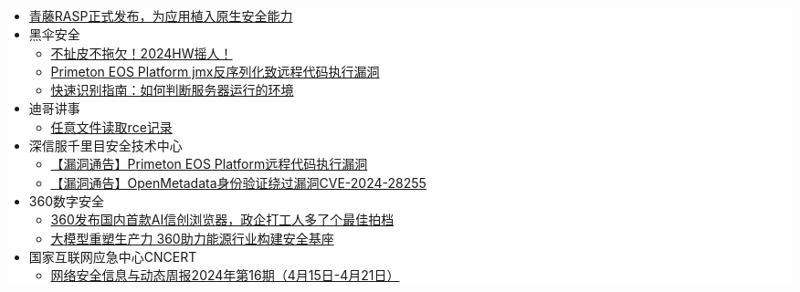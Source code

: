  - [青藤RASP正式发布，为应用植入原生安全能力](https://mp.weixin.qq.com/s?__biz=MzAwNDE4Mzc1NA==&mid=2650848716&idx=1&sn=4895ab229e7c13858e56c02f98a0a57f&chksm=80dbde69b7ac577fbe719fb6e8ff4e5e93a4736f0a07832a6ecd2d4c6b9c6cce37215d9b21bc&scene=58&subscene=0#rd)
- 黑伞安全
  - [不扯皮不拖欠！2024HW摇人！](https://mp.weixin.qq.com/s?__biz=MzU0MzkzOTYzOQ==&mid=2247489081&idx=1&sn=d4f0eeba567af6d2124b17f0edfafc4b&chksm=fb029b61cc751277b8c40beb88b347c6c84b6f1f3f06d97731acb4a24ba7a6f9b8ba0d48b1e9&scene=58&subscene=0#rd)
  - [Primeton EOS Platform jmx反序列化致远程代码执行漏洞](https://mp.weixin.qq.com/s?__biz=MzU0MzkzOTYzOQ==&mid=2247489081&idx=2&sn=7604b0fea0e059c91c4d0c566dec7d9d&chksm=fb029b61cc751277b9c36f945b2baa1e4de91221f697c81aa7f96105a70c1c418c68513a75c0&scene=58&subscene=0#rd)
  - [快速识别指南：如何判断服务器运行的环境](https://mp.weixin.qq.com/s?__biz=MzU0MzkzOTYzOQ==&mid=2247489081&idx=3&sn=ea554cd5e971c517bc01abdea089645d&chksm=fb029b61cc75127747dfbe25b354a9c024a4c043192013842f3a5e4e1dad9e6f5156e106c855&scene=58&subscene=0#rd)
- 迪哥讲事
  - [任意文件读取rce记录](https://mp.weixin.qq.com/s?__biz=MzIzMTIzNTM0MA==&mid=2247494400&idx=1&sn=dcf9e942b499c3b49f49f3cfa1162ce0&chksm=e8a5e163dfd268757140ea87d8daafaccfce0b3b5a7916c043aa1ac756cb14922116417eb8cd&scene=58&subscene=0#rd)
- 深信服千里目安全技术中心
  - [【漏洞通告】Primeton EOS Platform远程代码执行漏洞](https://mp.weixin.qq.com/s?__biz=Mzg2NjgzNjA5NQ==&mid=2247522648&idx=1&sn=60ed9ffc7caf52796e7d1c416df4f39e&chksm=ce461248f9319b5e2f94fb3551673d86536c49edea3f6396606c0e645457f5c7d84d4d5a9149&scene=58&subscene=0#rd)
  - [【漏洞通告】OpenMetadata身份验证绕过漏洞CVE-2024-28255](https://mp.weixin.qq.com/s?__biz=Mzg2NjgzNjA5NQ==&mid=2247522648&idx=2&sn=3c5663596e9de910f32940f685606d1e&chksm=ce461248f9319b5e778463ac649df8866ab0835fd621402bb403a5b6557339965fc14a68c917&scene=58&subscene=0#rd)
- 360数字安全
  - [360发布国内首款AI信创浏览器，政企打工人多了个最佳拍档](https://mp.weixin.qq.com/s?__biz=MzA4MTg0MDQ4Nw==&mid=2247571045&idx=1&sn=5964aaf97f6c59b8c41e26fe759c302d&chksm=9f8d466da8facf7b80a670467e986ae5fb503cbe9fd2257bd485794b5cbb3d7e6da62991fd72&scene=58&subscene=0#rd)
  - [大模型重塑生产力 360助力能源行业构建安全基座](https://mp.weixin.qq.com/s?__biz=MzA4MTg0MDQ4Nw==&mid=2247571045&idx=2&sn=4f3313f807d218454861da11a498e61f&chksm=9f8d466da8facf7bcc2dc51134c1d8fbcd1f61070ea1c690e5c56674d05194b8d6ee16c3fb7d&scene=58&subscene=0#rd)
- 国家互联网应急中心CNCERT
  - [网络安全信息与动态周报2024年第16期（4月15日-4月21日）](https://mp.weixin.qq.com/s?__biz=MzIwNDk0MDgxMw==&mid=2247499110&idx=1&sn=a28b613449cc75312ea7a1c52855c7b7&chksm=973ace04a04d4712d6a73db431b38d9b8ac6e74210dafc87c2668f49e32259b3ba1559dcee54&scene=58&subscene=0#rd)
